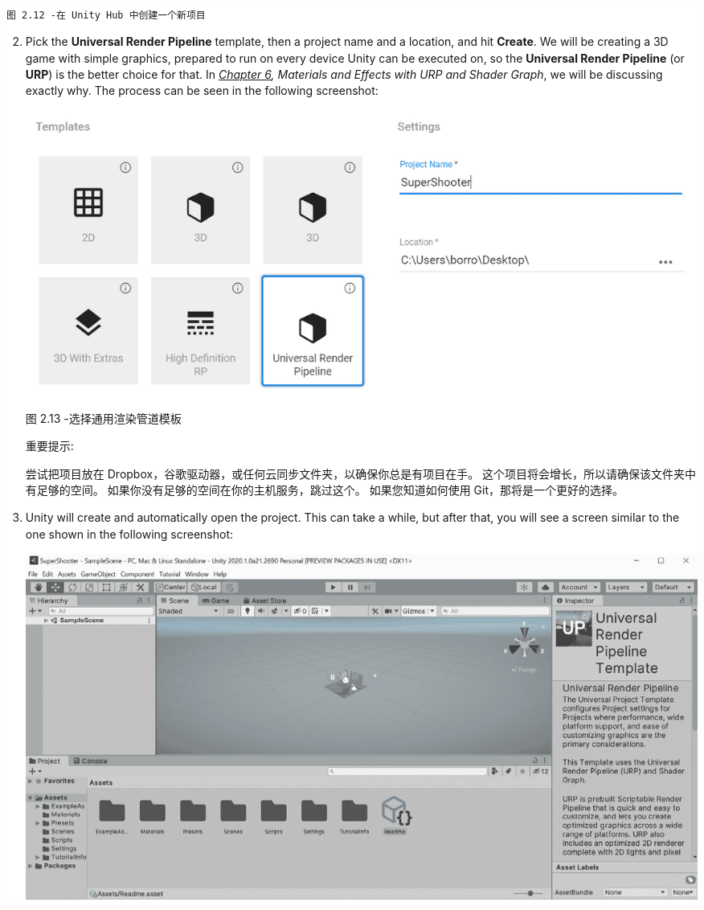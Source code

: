     图 2.12 -在 Unity Hub 中创建一个新项目

2.  Pick the **Universal Render Pipeline** template, then a project name and a location, and hit **Create**. We will be creating a 3D game with simple graphics, prepared to run on every device Unity can be executed on, so the **Universal Render Pipeline** (or **URP**) is the better choice for that. In [*Chapter 6*](06.html#_idTextAnchor098)*, Materials and Effects with URP and Shader Graph*, we will be discussing exactly why. The process can be seen in the following screenshot:

    ![Figure 2.13 – Selecting the Universal Render Pipeline template ](img/Figure_2.13_B14199.jpg)

    图 2.13 -选择通用渲染管道模板

    重要提示:

    尝试把项目放在 Dropbox，谷歌驱动器，或任何云同步文件夹，以确保你总是有项目在手。 这个项目将会增长，所以请确保该文件夹中有足够的空间。 如果你没有足够的空间在你的主机服务，跳过这个。 如果您知道如何使用 Git，那将是一个更好的选择。

3.  Unity will create and automatically open the project. This can take a while, but after that, you will see a screen similar to the one shown in the following screenshot:

    ![Figure 2.14 – The Unity Editor window ](img/Figure_2.14_B14199.jpg)
